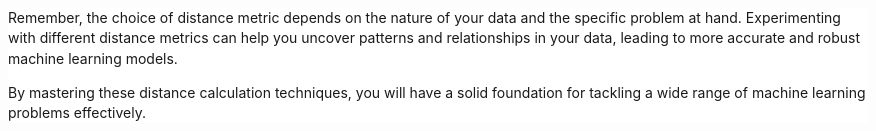 Remember, the choice of distance metric depends on the nature of your data and the specific problem at hand. Experimenting with different distance metrics can help you uncover patterns and relationships in your data, leading to more accurate and robust machine learning models.

By mastering these distance calculation techniques, you will have a solid foundation for tackling a wide range of machine learning problems effectively.
